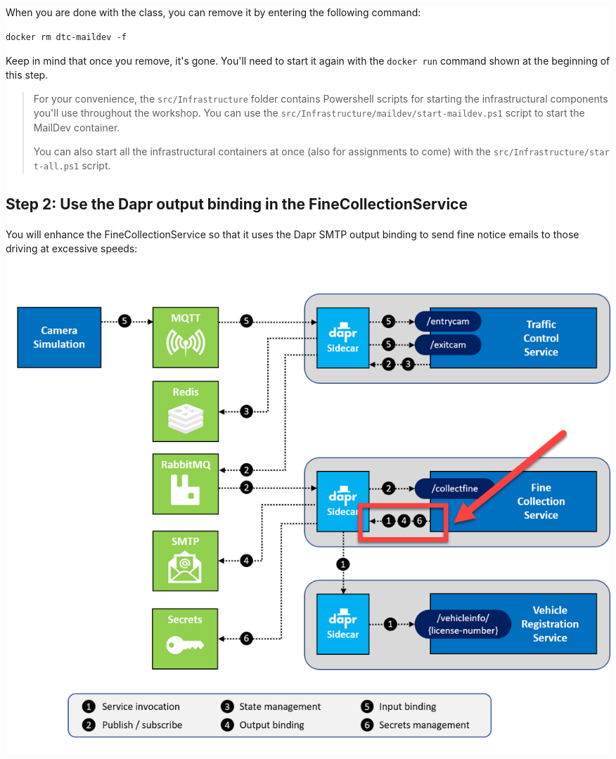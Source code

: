 When you are done with the class, you can remove it by entering the following command:

```shell
docker rm dtc-maildev -f
```

Keep in mind that once you remove, it's gone. You'll need to start it again with the `docker run` command shown at the beginning of this step.

> For your convenience, the `src/Infrastructure` folder contains Powershell scripts for starting the infrastructural components you'll use throughout the workshop. You can use the `src/Infrastructure/maildev/start-maildev.ps1` script to start the MailDev container.
>
> You can also start all the infrastructural containers at once (also for assignments to come) with the `src/Infrastructure/start-all.ps1` script.

## Step 2: Use the Dapr output binding in the FineCollectionService

You will enhance the FineCollectionService so that it uses the Dapr SMTP output binding to send fine notice emails to those driving at excessive speeds:

   <img src="img/output-binding-operation.png" style="padding-top: 25px;" />

